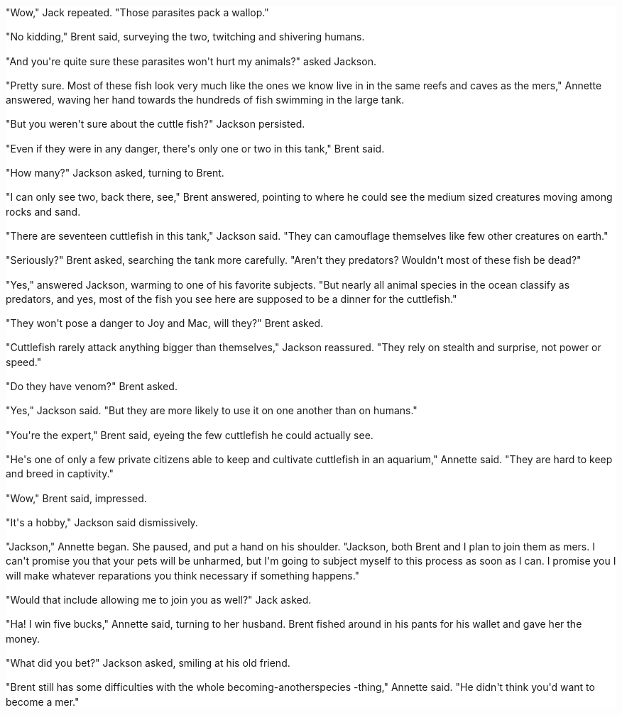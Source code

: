 "Wow," Jack repeated. "Those parasites pack a wallop."

"No kidding," Brent said, surveying the two, twitching and shivering humans.

"And you're quite sure these parasites won't hurt my animals?" asked Jackson.

"Pretty sure. Most of these fish look very much like the ones we know live in in the same reefs and caves as the mers," Annette answered, waving her hand towards the hundreds of fish swimming in the large tank.

"But you weren't sure about the cuttle fish?" Jackson persisted.

"Even if they were in any danger, there's only one or two in this tank," Brent said.

"How many?" Jackson asked, turning to Brent.

"I can only see two, back there, see," Brent answered, pointing to where he could see the medium sized creatures moving among rocks and sand.

"There are seventeen cuttlefish in this tank," Jackson said. "They can camouflage themselves like few other creatures on earth."

"Seriously?" Brent asked, searching the tank more carefully. "Aren't they predators? Wouldn't most of these fish be dead?"

"Yes," answered Jackson, warming to one of his favorite subjects. "But nearly all animal species in the ocean classify as predators, and yes, most of the fish you see here are supposed to be a dinner for the cuttlefish."

"They won't pose a danger to Joy and Mac, will they?" Brent asked.

"Cuttlefish rarely attack anything bigger than themselves," Jackson reassured. "They rely on stealth and surprise, not power or speed."

"Do they have venom?" Brent asked.

"Yes," Jackson said. "But they are more likely to use it on one another than on humans."

"You're the expert," Brent said, eyeing the few cuttlefish he could actually see.

"He's one of only a few private citizens able to keep and cultivate cuttlefish in an aquarium," Annette said. "They are hard to keep and breed in captivity."

"Wow," Brent said, impressed.

"It's a hobby," Jackson said dismissively.

"Jackson," Annette began. She paused, and put a hand on his shoulder. "Jackson, both Brent and I plan to join them as mers. I can't promise you that your pets will be unharmed, but I'm going to subject myself to this process as soon as I can. I promise you I will make whatever reparations you think necessary if something happens."

"Would that include allowing me to join you as well?" Jack asked.

"Ha! I win five bucks," Annette said, turning to her husband. Brent fished around in his pants for his wallet and gave her the money.

"What did you bet?" Jackson asked, smiling at his old friend.

"Brent still has some difficulties with the whole becoming-anotherspecies -thing," Annette said. "He didn't think you'd want to become a mer."
